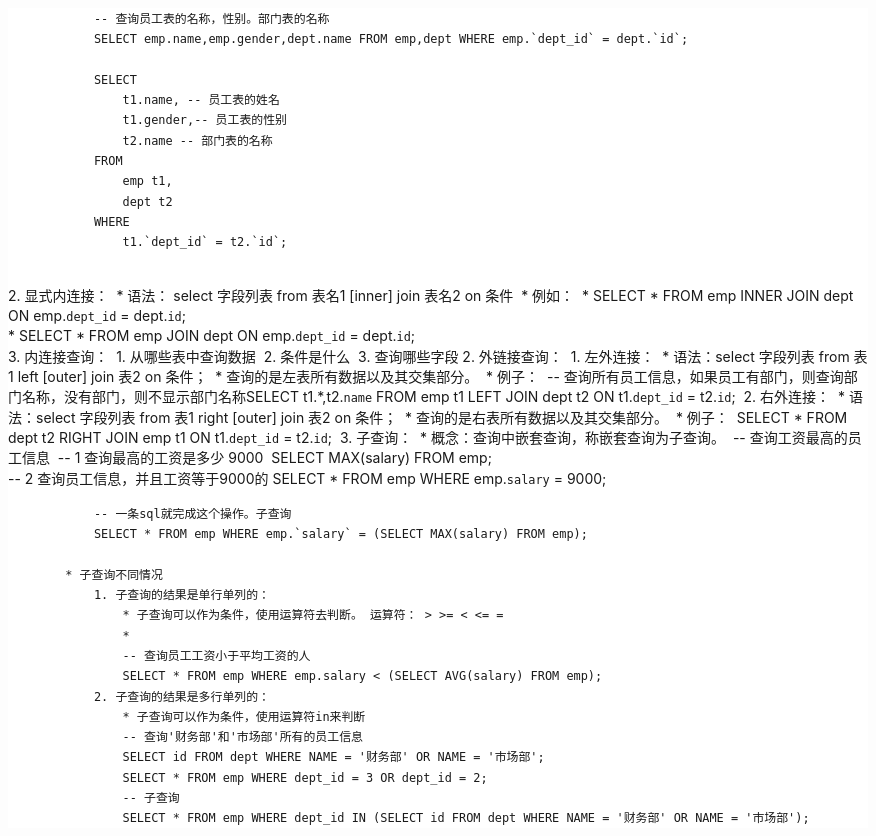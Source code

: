 				-- 查询员工表的名称，性别。部门表的名称
				SELECT emp.name,emp.gender,dept.name FROM emp,dept WHERE emp.`dept_id` = dept.`id`;
				
				SELECT 
					t1.name, -- 员工表的姓名
					t1.gender,-- 员工表的性别
					t2.name -- 部门表的名称
				FROM
					emp t1,
					dept t2
				WHERE 
					t1.`dept_id` = t2.`id`;


​	
​			2. 显式内连接：
​				* 语法： select 字段列表 from 表名1 [inner] join 表名2 on 条件
​				* 例如：
​					* SELECT * FROM emp INNER JOIN dept ON emp.`dept_id` = dept.`id`;	
​					* SELECT * FROM emp JOIN dept ON emp.`dept_id` = dept.`id`;	
​	
​			3. 内连接查询：
​				1. 从哪些表中查询数据
​				2. 条件是什么
​				3. 查询哪些字段
​		2. 外链接查询：
​			1. 左外连接：
​				* 语法：select 字段列表 from 表1 left [outer] join 表2 on 条件；
​				* 查询的是左表所有数据以及其交集部分。
​				* 例子：
​					-- 查询所有员工信息，如果员工有部门，则查询部门名称，没有部门，则不显示部门名称
​					SELECT 	t1.*,t2.`name` FROM emp t1 LEFT JOIN dept t2 ON t1.`dept_id` = t2.`id`;
​			2. 右外连接：
​				* 语法：select 字段列表 from 表1 right [outer] join 表2 on 条件；
​				* 查询的是右表所有数据以及其交集部分。
​				* 例子：
​					SELECT 	* FROM dept t2 RIGHT JOIN emp t1 ON t1.`dept_id` = t2.`id`;
​		3. 子查询：
​			* 概念：查询中嵌套查询，称嵌套查询为子查询。
​				-- 查询工资最高的员工信息
​				-- 1 查询最高的工资是多少 9000
​				SELECT MAX(salary) FROM emp;
​				
				-- 2 查询员工信息，并且工资等于9000的
				SELECT * FROM emp WHERE emp.`salary` = 9000;
				
				-- 一条sql就完成这个操作。子查询
				SELECT * FROM emp WHERE emp.`salary` = (SELECT MAX(salary) FROM emp);
	
			* 子查询不同情况
				1. 子查询的结果是单行单列的：
					* 子查询可以作为条件，使用运算符去判断。 运算符： > >= < <= =
					* 
					-- 查询员工工资小于平均工资的人
					SELECT * FROM emp WHERE emp.salary < (SELECT AVG(salary) FROM emp);
				2. 子查询的结果是多行单列的：
					* 子查询可以作为条件，使用运算符in来判断
					-- 查询'财务部'和'市场部'所有的员工信息
					SELECT id FROM dept WHERE NAME = '财务部' OR NAME = '市场部';
					SELECT * FROM emp WHERE dept_id = 3 OR dept_id = 2;
					-- 子查询
					SELECT * FROM emp WHERE dept_id IN (SELECT id FROM dept WHERE NAME = '财务部' OR NAME = '市场部');
	